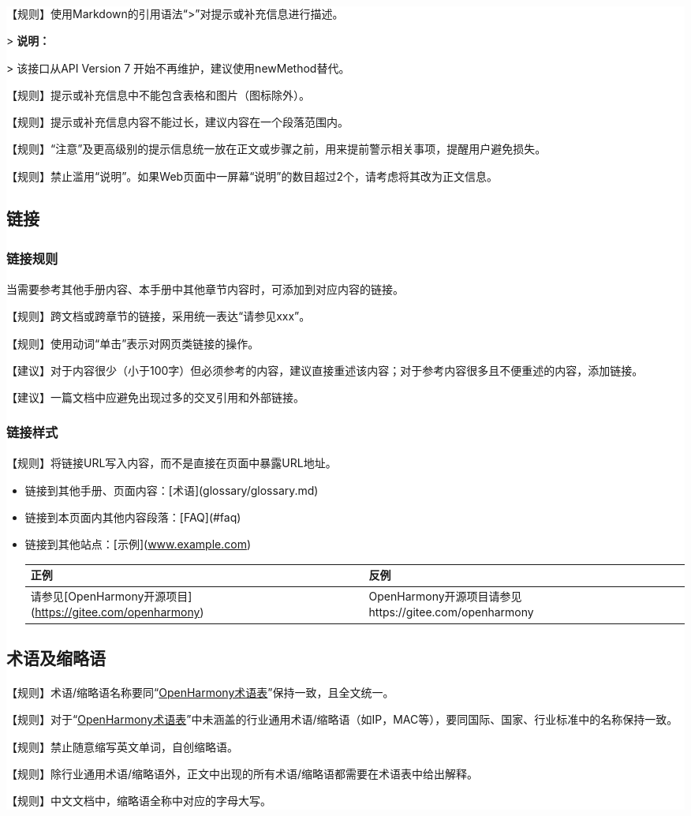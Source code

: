 【规则】使用Markdown的引用语法“&gt;”对提示或补充信息进行描述。

&gt; **说明：**

&gt; 该接口从API Version 7 开始不再维护，建议使用newMethod替代。

【规则】提示或补充信息中不能包含表格和图片（图标除外）。

【规则】提示或补充信息内容不能过长，建议内容在一个段落范围内。

【规则】“注意”及更高级别的提示信息统一放在正文或步骤之前，用来提前警示相关事项，提醒用户避免损失。

【规则】禁止滥用“说明”。如果Web页面中一屏幕“说明”的数目超过2个，请考虑将其改为正文信息。


## 链接


### 链接规则

当需要参考其他手册内容、本手册中其他章节内容时，可添加到对应内容的链接。

【规则】跨文档或跨章节的链接，采用统一表达“请参见xxx”。

【规则】使用动词“单击”表示对网页类链接的操作。

【建议】对于内容很少（小于100字）但必须参考的内容，建议直接重述该内容；对于参考内容很多且不便重述的内容，添加链接。

【建议】一篇文档中应避免出现过多的交叉引用和外部链接。


### 链接样式

【规则】将链接URL写入内容，而不是直接在页面中暴露URL地址。

- 链接到其他手册、页面内容：\[术语]\(glossary/glossary.md)

- 链接到本页面内其他内容段落：\[FAQ]\(#faq)

- 链接到其他站点：\[示例]\(www.example.com)

  | **正例**                                                    | **反例**                                               |
  | ----------------------------------------------------------- | ------------------------------------------------------ |
  | 请参见\[OpenHarmony开源项目](https://gitee.com/openharmony) | OpenHarmony开源项目请参见https://gitee.com/openharmony |


## 术语及缩略语

【规则】术语/缩略语名称要同“[OpenHarmony术语表](https://gitee.com/openharmony/docs/blob/master/zh-cn/glossary.md)”保持一致，且全文统一。

【规则】对于“[OpenHarmony术语表](https://gitee.com/openharmony/docs/blob/master/zh-cn/glossary.md)”中未涵盖的行业通用术语/缩略语（如IP，MAC等），要同国际、国家、行业标准中的名称保持一致。

【规则】禁止随意缩写英文单词，自创缩略语。

【规则】除行业通用术语/缩略语外，正文中出现的所有术语/缩略语都需要在术语表中给出解释。

【规则】中文文档中，缩略语全称中对应的字母大写。
